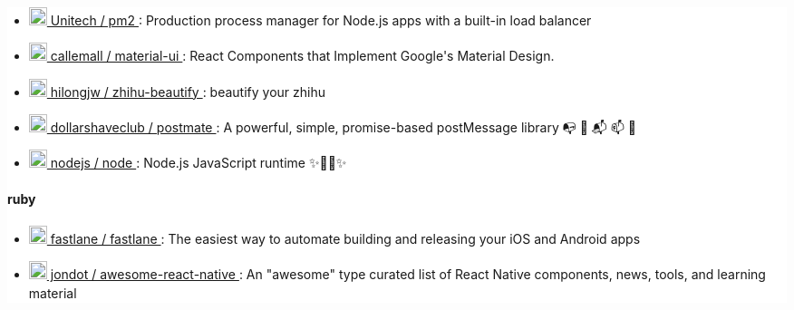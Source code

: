     
* <img src='https://avatars3.githubusercontent.com/u/757747?v=3&s=40' height='20' width='20'>[
      Unitech
      /
      pm2
](https://github.com/Unitech/pm2): 
      Production process manager for Node.js apps with a built-in load balancer
    
* <img src='https://avatars0.githubusercontent.com/u/2007468?v=3&s=40' height='20' width='20'>[
      callemall
      /
      material-ui
](https://github.com/callemall/material-ui): 
      React Components that Implement Google's Material Design.
    
* <img src='https://avatars1.githubusercontent.com/u/5835766?v=3&s=40' height='20' width='20'>[
      hilongjw
      /
      zhihu-beautify
](https://github.com/hilongjw/zhihu-beautify): 
      beautify your zhihu
    
* <img src='https://avatars3.githubusercontent.com/u/1041792?v=3&s=40' height='20' width='20'>[
      dollarshaveclub
      /
      postmate
](https://github.com/dollarshaveclub/postmate): 
      A powerful, simple, promise-based postMessage library 📭 📨 📬 📫 🚚

    
* <img src='https://avatars1.githubusercontent.com/u/80?v=3&s=40' height='20' width='20'>[
      nodejs
      /
      node
](https://github.com/nodejs/node): 
      Node.js JavaScript runtime ✨🐢🚀✨

    

#### ruby
* <img src='https://avatars2.githubusercontent.com/u/869950?v=3&s=40' height='20' width='20'>[
      fastlane
      /
      fastlane
](https://github.com/fastlane/fastlane): 
      The easiest way to automate building and releasing your iOS and Android apps
    
* <img src='https://avatars3.githubusercontent.com/u/83390?v=3&s=40' height='20' width='20'>[
      jondot
      /
      awesome-react-native
](https://github.com/jondot/awesome-react-native): 
      An "awesome" type curated list of React Native components, news, tools, and learning material
    